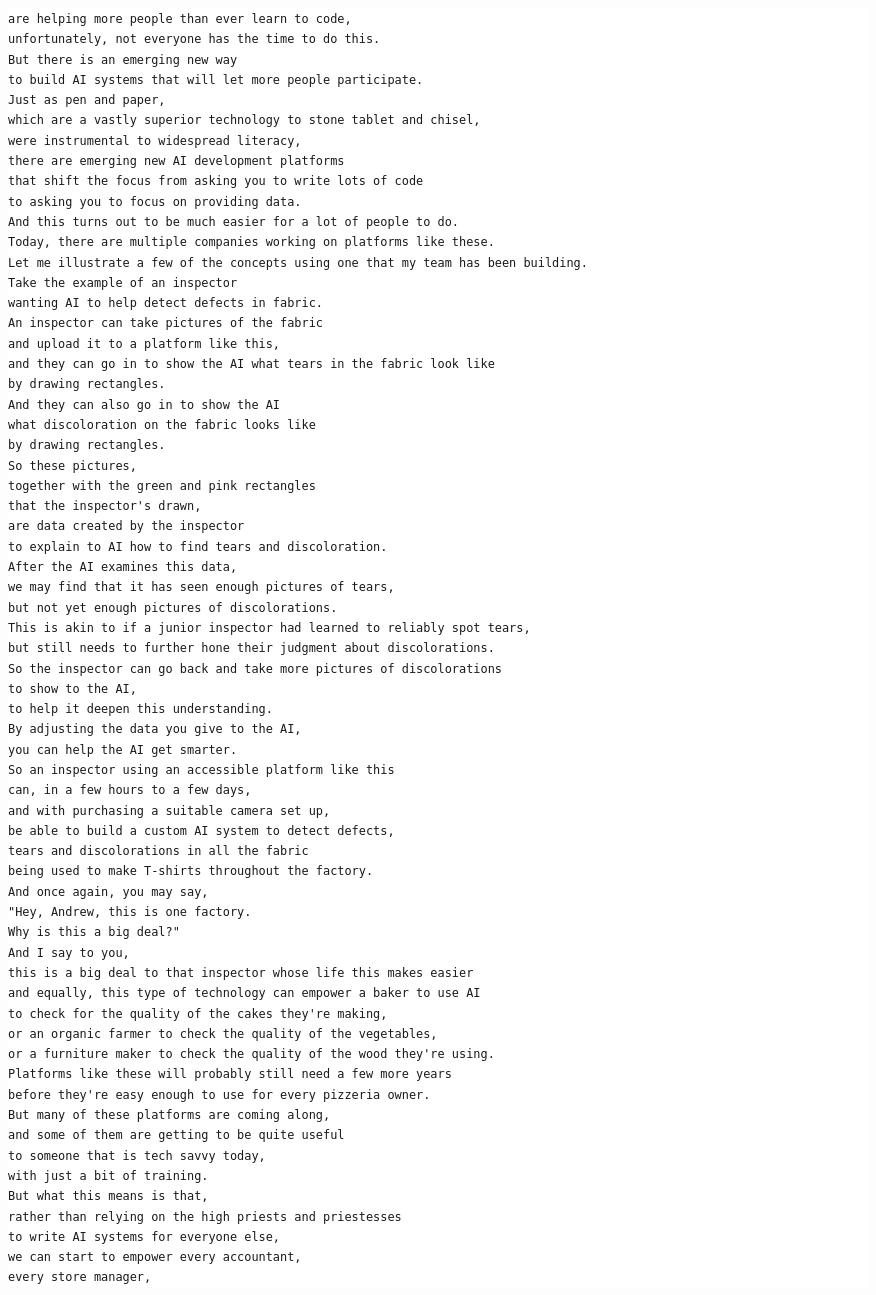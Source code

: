 ```txt
are helping more people than ever learn to code,
unfortunately, not everyone has the time to do this.
But there is an emerging new way
to build AI systems that will let more people participate.
Just as pen and paper,
which are a vastly superior technology to stone tablet and chisel,
were instrumental to widespread literacy,
there are emerging new AI development platforms
that shift the focus from asking you to write lots of code
to asking you to focus on providing data.
And this turns out to be much easier for a lot of people to do.
Today, there are multiple companies working on platforms like these.
Let me illustrate a few of the concepts using one that my team has been building.
Take the example of an inspector
wanting AI to help detect defects in fabric.
An inspector can take pictures of the fabric
and upload it to a platform like this,
and they can go in to show the AI what tears in the fabric look like
by drawing rectangles.
And they can also go in to show the AI
what discoloration on the fabric looks like
by drawing rectangles.
So these pictures,
together with the green and pink rectangles
that the inspector's drawn,
are data created by the inspector
to explain to AI how to find tears and discoloration.
After the AI examines this data,
we may find that it has seen enough pictures of tears,
but not yet enough pictures of discolorations.
This is akin to if a junior inspector had learned to reliably spot tears,
but still needs to further hone their judgment about discolorations.
So the inspector can go back and take more pictures of discolorations
to show to the AI,
to help it deepen this understanding.
By adjusting the data you give to the AI,
you can help the AI get smarter.
So an inspector using an accessible platform like this
can, in a few hours to a few days,
and with purchasing a suitable camera set up,
be able to build a custom AI system to detect defects,
tears and discolorations in all the fabric
being used to make T-shirts throughout the factory.
And once again, you may say,
"Hey, Andrew, this is one factory.
Why is this a big deal?"
And I say to you,
this is a big deal to that inspector whose life this makes easier
and equally, this type of technology can empower a baker to use AI
to check for the quality of the cakes they're making,
or an organic farmer to check the quality of the vegetables,
or a furniture maker to check the quality of the wood they're using.
Platforms like these will probably still need a few more years
before they're easy enough to use for every pizzeria owner.
But many of these platforms are coming along,
and some of them are getting to be quite useful
to someone that is tech savvy today,
with just a bit of training.
But what this means is that,
rather than relying on the high priests and priestesses
to write AI systems for everyone else,
we can start to empower every accountant,
every store manager,
```